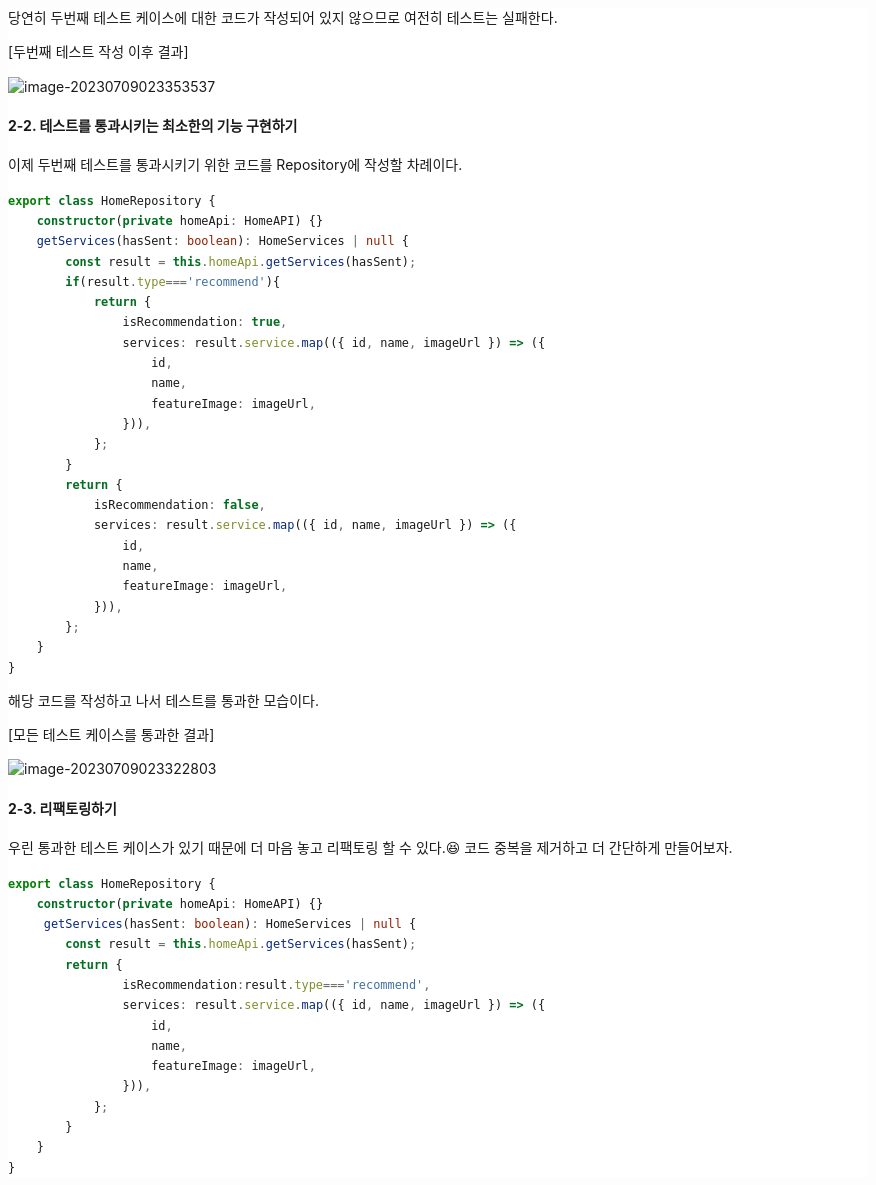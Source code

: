 당연히 두번째 테스트 케이스에 대한 코드가 작성되어 있지 않으므로 여전히 테스트는 실패한다.

[두번째 테스트 작성 이후 결과]

<img width="751" alt="image-20230709023353537" src="https://github.com/choi2021/choi2021.github.io/assets/80830981/d6859e8b-8cc6-41d3-b372-c6f42992f0e0">



#### 2-2. 테스트를 통과시키는 최소한의 기능 구현하기

이제 두번째 테스트를 통과시키기 위한 코드를 Repository에 작성할 차례이다. 

```typescript
export class HomeRepository {
    constructor(private homeApi: HomeAPI) {}
    getServices(hasSent: boolean): HomeServices | null {
        const result = this.homeApi.getServices(hasSent);
        if(result.type==='recommend'){
            return {
                isRecommendation: true,
                services: result.service.map(({ id, name, imageUrl }) => ({
                    id,
                    name,
                    featureImage: imageUrl,
                })),
            };
        }
        return {
            isRecommendation: false,
            services: result.service.map(({ id, name, imageUrl }) => ({
                id,
                name,
                featureImage: imageUrl,
            })),
        };
    }
}

```

해당 코드를 작성하고 나서 테스트를 통과한 모습이다.



[모든  테스트 케이스를 통과한 결과]

<img width="565" alt="image-20230709023322803" src="https://github.com/choi2021/choi2021.github.io/assets/80830981/e62b0af4-ed89-4b7a-8bf0-a25e8bfbb59a">



#### 2-3. 리팩토링하기

우린 통과한 테스트 케이스가 있기 때문에 더 마음 놓고 리팩토링 할 수 있다.😆  코드 중복을 제거하고 더 간단하게 만들어보자.

```typescript
export class HomeRepository {
    constructor(private homeApi: HomeAPI) {}
     getServices(hasSent: boolean): HomeServices | null {
        const result = this.homeApi.getServices(hasSent);
        return {
                isRecommendation:result.type==='recommend',
                services: result.service.map(({ id, name, imageUrl }) => ({
                    id,
                    name,
                    featureImage: imageUrl,
                })),
            };
        }
    }
}
```